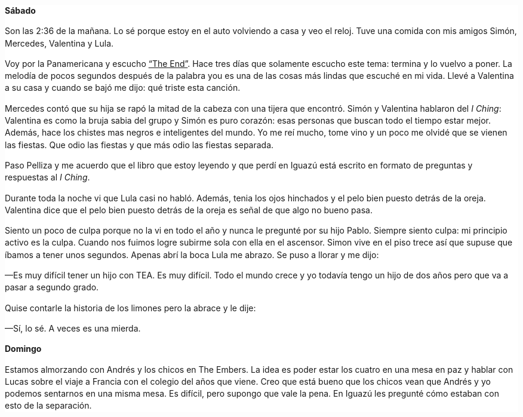 **Sábado** 

Son
las 2:36 de la mañana. Lo sé porque estoy en el auto volviendo a casa y veo el
reloj. Tuve una comida con mis amigos Simón, Mercedes, Valentina y Lula. 

Voy
por la Panamericana y escucho [“The End”](https://www.youtube.com/watch?v=12R4FzIhdoQ). Hace tres días que solamente escucho
este tema: termina y lo vuelvo a poner. La melodía de pocos segundos después de la
palabra you es una de las cosas más lindas que escuché en mi vida. Llevé a Valentina
a su casa y cuando se bajó me dijo: qué triste esta canción. 

Mercedes
contó que su hija se rapó la mitad de la cabeza con una tijera que encontró.
Simón y Valentina hablaron del *I Ching*: Valentina es como la bruja sabia del
grupo y Simón es puro corazón: esas personas que buscan todo el tiempo estar
mejor. Además, hace los chistes mas negros e inteligentes del mundo. Yo me reí
mucho, tome vino y un poco me olvidé que se vienen las fiestas. Que odio las
fiestas y que más odio las fiestas separada. 

Paso
Pelliza y me acuerdo que el libro que estoy leyendo y que perdí en Iguazú está
escrito en formato de preguntas y respuestas al *I Ching*. 

Durante
toda la noche vi que Lula casi no habló. Además, tenia los ojos hinchados y el
pelo bien puesto detrás de la oreja. Valentina dice que el pelo bien puesto
detrás de la oreja es señal de que algo no bueno pasa. 

Siento
un poco de culpa porque no la vi en todo el año y nunca le pregunté por su hijo
Pablo. Siempre siento culpa: mi principio activo es la culpa. Cuando nos fuimos
logre subirme sola con ella en el ascensor. Simon vive en el piso trece así
que  supuse que íbamos a tener unos segundos.
Apenas abrí la boca Lula me abrazo. Se puso a llorar y me dijo: 

—Es
muy difícil tener un hijo con TEA. Es muy difícil. Todo el mundo crece y yo todavía
tengo un hijo de dos años pero que va a pasar a segundo grado. 

Quise contarle
la historia de los limones pero la abrace y le dije: 

—Sí, lo sé. A veces es una mierda. 

**Domingo** 

Estamos
almorzando con Andrés y los chicos en The Embers. La idea es poder estar los
cuatro en una mesa en paz y hablar con Lucas sobre el viaje a Francia con el
colegio del años que viene. Creo que está bueno que los chicos vean que Andrés y yo podemos sentarnos en una misma mesa. Es
difícil, pero supongo que vale la pena. En Iguazú les pregunté cómo estaban con
esto de la separación. 
